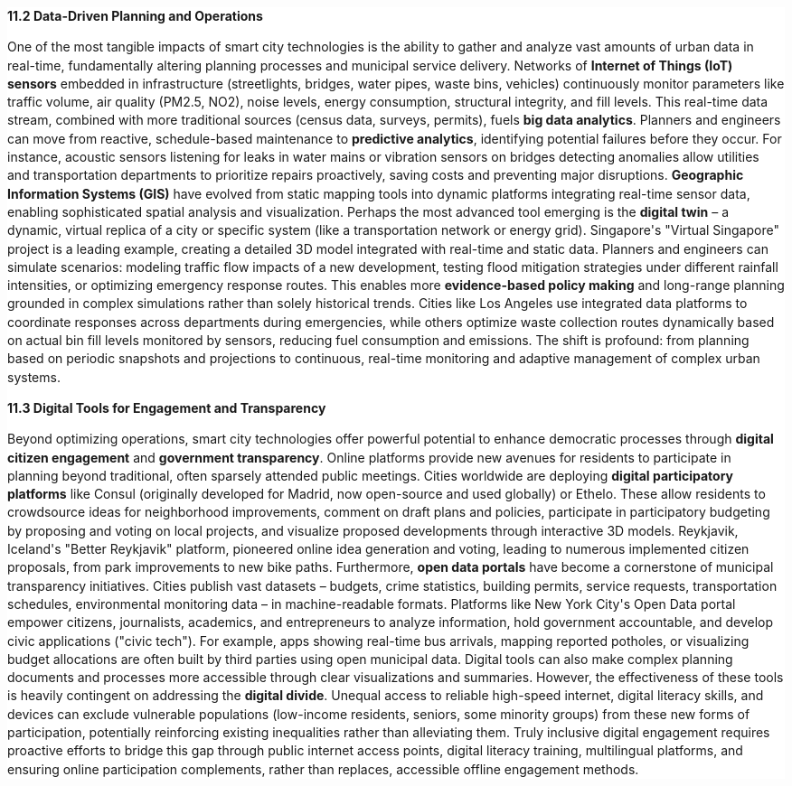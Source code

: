 **11.2 Data-Driven Planning and Operations**

One of the most tangible impacts of smart city technologies is the ability to gather and analyze vast amounts of urban data in real-time, fundamentally altering planning processes and municipal service delivery. Networks of **Internet of Things (IoT) sensors** embedded in infrastructure (streetlights, bridges, water pipes, waste bins, vehicles) continuously monitor parameters like traffic volume, air quality (PM2.5, NO2), noise levels, energy consumption, structural integrity, and fill levels. This real-time data stream, combined with more traditional sources (census data, surveys, permits), fuels **big data analytics**. Planners and engineers can move from reactive, schedule-based maintenance to **predictive analytics**, identifying potential failures before they occur. For instance, acoustic sensors listening for leaks in water mains or vibration sensors on bridges detecting anomalies allow utilities and transportation departments to prioritize repairs proactively, saving costs and preventing major disruptions. **Geographic Information Systems (GIS)** have evolved from static mapping tools into dynamic platforms integrating real-time sensor data, enabling sophisticated spatial analysis and visualization. Perhaps the most advanced tool emerging is the **digital twin** – a dynamic, virtual replica of a city or specific system (like a transportation network or energy grid). Singapore's "Virtual Singapore" project is a leading example, creating a detailed 3D model integrated with real-time and static data. Planners and engineers can simulate scenarios: modeling traffic flow impacts of a new development, testing flood mitigation strategies under different rainfall intensities, or optimizing emergency response routes. This enables more **evidence-based policy making** and long-range planning grounded in complex simulations rather than solely historical trends. Cities like Los Angeles use integrated data platforms to coordinate responses across departments during emergencies, while others optimize waste collection routes dynamically based on actual bin fill levels monitored by sensors, reducing fuel consumption and emissions. The shift is profound: from planning based on periodic snapshots and projections to continuous, real-time monitoring and adaptive management of complex urban systems.

**11.3 Digital Tools for Engagement and Transparency**

Beyond optimizing operations, smart city technologies offer powerful potential to enhance democratic processes through **digital citizen engagement** and **government transparency**. Online platforms provide new avenues for residents to participate in planning beyond traditional, often sparsely attended public meetings. Cities worldwide are deploying **digital participatory platforms** like Consul (originally developed for Madrid, now open-source and used globally) or Ethelo. These allow residents to crowdsource ideas for neighborhood improvements, comment on draft plans and policies, participate in participatory budgeting by proposing and voting on local projects, and visualize proposed developments through interactive 3D models. Reykjavik, Iceland's "Better Reykjavik" platform, pioneered online idea generation and voting, leading to numerous implemented citizen proposals, from park improvements to new bike paths. Furthermore, **open data portals** have become a cornerstone of municipal transparency initiatives. Cities publish vast datasets – budgets, crime statistics, building permits, service requests, transportation schedules, environmental monitoring data – in machine-readable formats. Platforms like New York City's Open Data portal empower citizens, journalists, academics, and entrepreneurs to analyze information, hold government accountable, and develop civic applications ("civic tech"). For example, apps showing real-time bus arrivals, mapping reported potholes, or visualizing budget allocations are often built by third parties using open municipal data. Digital tools can also make complex planning documents and processes more accessible through clear visualizations and summaries. However, the effectiveness of these tools is heavily contingent on addressing the **digital divide**. Unequal access to reliable high-speed internet, digital literacy skills, and devices can exclude vulnerable populations (low-income residents, seniors, some minority groups) from these new forms of participation, potentially reinforcing existing inequalities rather than alleviating them. Truly inclusive digital engagement requires proactive efforts to bridge this gap through public internet access points, digital literacy training, multilingual platforms, and ensuring online participation complements, rather than replaces, accessible offline engagement methods.
